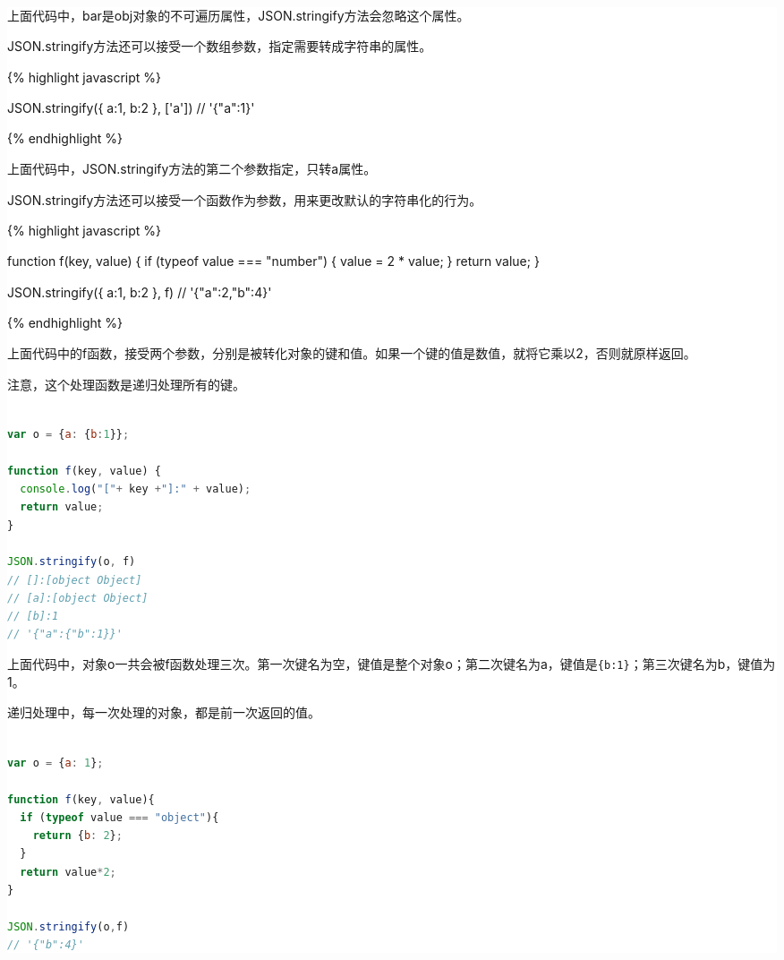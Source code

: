 上面代码中，bar是obj对象的不可遍历属性，JSON.stringify方法会忽略这个属性。

JSON.stringify方法还可以接受一个数组参数，指定需要转成字符串的属性。

{% highlight javascript %}

JSON.stringify({ a:1, b:2 }, ['a'])
// '{"a":1}'

{% endhighlight %}

上面代码中，JSON.stringify方法的第二个参数指定，只转a属性。

JSON.stringify方法还可以接受一个函数作为参数，用来更改默认的字符串化的行为。

{% highlight javascript %}

function f(key, value) {
  if (typeof value === "number") {
    value = 2 * value;
  }
  return value;
}

JSON.stringify({ a:1, b:2 }, f)
// '{"a":2,"b":4}'

{% endhighlight %}

上面代码中的f函数，接受两个参数，分别是被转化对象的键和值。如果一个键的值是数值，就将它乘以2，否则就原样返回。

注意，这个处理函数是递归处理所有的键。

```javascript

var o = {a: {b:1}};

function f(key, value) {
  console.log("["+ key +"]:" + value);
  return value;
}

JSON.stringify(o, f)
// []:[object Object] 
// [a]:[object Object]
// [b]:1
// '{"a":{"b":1}}'

```

上面代码中，对象o一共会被f函数处理三次。第一次键名为空，键值是整个对象o；第二次键名为a，键值是`{b:1}`；第三次键名为b，键值为1。

递归处理中，每一次处理的对象，都是前一次返回的值。

```javascript

var o = {a: 1};

function f(key, value){
  if (typeof value === "object"){
    return {b: 2};
  }
  return value*2;
}

JSON.stringify(o,f)
// '{"b":4}'

```
